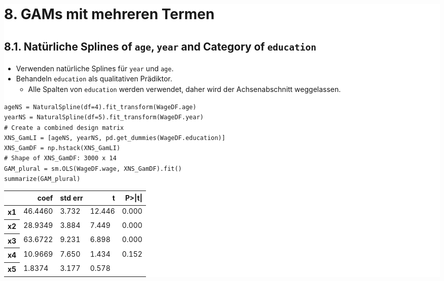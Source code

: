 # 8. GAMs mit mehreren Termen
## 8.1. Natürliche Splines of `age`, `year` and Category of `education`
- Verwenden natürliche Splines für `year` und `age`.
- Behandeln `education` als qualitativen Prädiktor.
  - Alle Spalten von `education` werden verwendet, daher wird der Achsenabschnitt weggelassen.

```python=
ageNS = NaturalSpline(df=4).fit_transform(WageDF.age)
yearNS = NaturalSpline(df=5).fit_transform(WageDF.year)
# Create a combined design matrix
XNS_GamLI = [ageNS, yearNS, pd.get_dummies(WageDF.education)]
XNS_GamDF = np.hstack(XNS_GamLI)
# Shape of XNS_GamDF: 3000 x 14
GAM_plural = sm.OLS(WageDF.wage, XNS_GamDF).fit()
summarize(GAM_plural)
```

<table class="dataframe">
  <thead>
    <tr style="text-align: right;">
      <th></th>
      <th>coef</th>
      <th>std err</th>
      <th>t</th>
      <th>P&gt;|t|</th>
    </tr>
  </thead>
  <tbody>
    <tr>
      <th>x1</th>
      <td>46.4460</td>
      <td>3.732</td>
      <td>12.446</td>
      <td>0.000</td>
    </tr>
    <tr>
      <th>x2</th>
      <td>28.9349</td>
      <td>3.884</td>
      <td>7.449</td>
      <td>0.000</td>
    </tr>
    <tr>
      <th>x3</th>
      <td>63.6722</td>
      <td>9.231</td>
      <td>6.898</td>
      <td>0.000</td>
    </tr>
    <tr>
      <th>x4</th>
      <td>10.9669</td>
      <td>7.650</td>
      <td>1.434</td>
      <td>0.152</td>
    </tr>
    <tr>
      <th>x5</th>
      <td>1.8374</td>
      <td>3.177</td>
      <td>0.578</td>